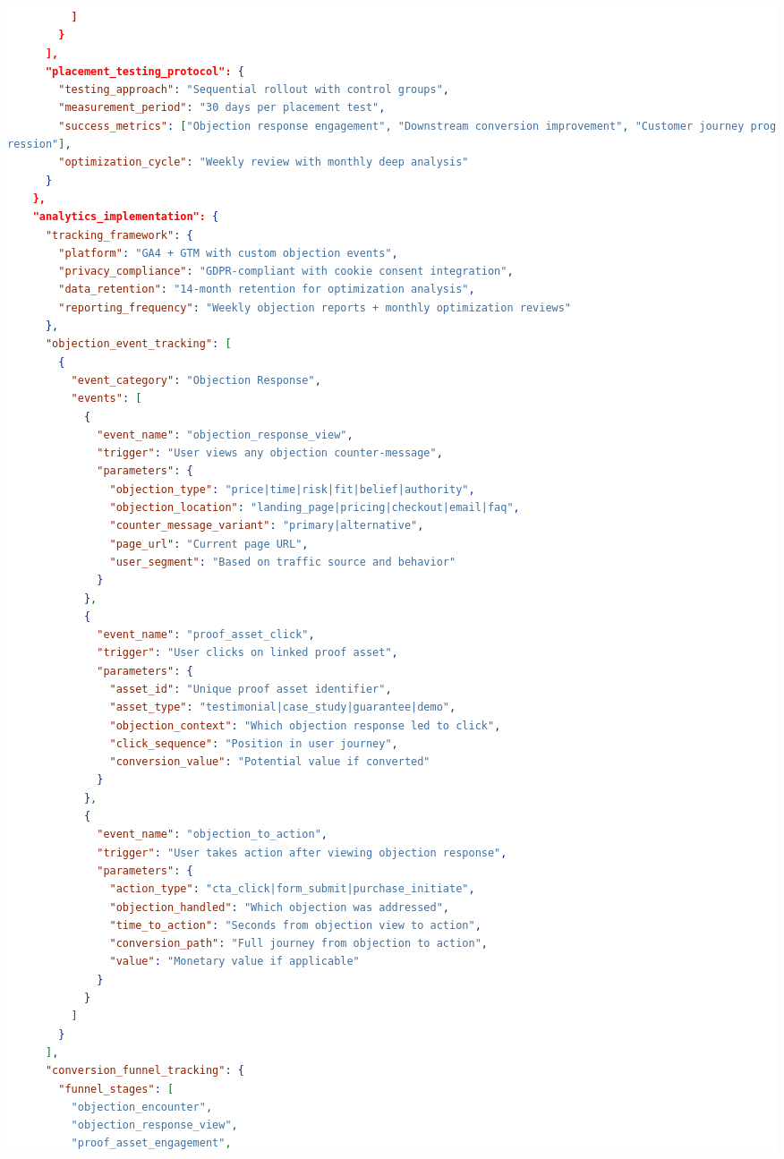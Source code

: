 ```json
          ]
        }
      ],
      "placement_testing_protocol": {
        "testing_approach": "Sequential rollout with control groups",
        "measurement_period": "30 days per placement test",
        "success_metrics": ["Objection response engagement", "Downstream conversion improvement", "Customer journey progression"],
        "optimization_cycle": "Weekly review with monthly deep analysis"
      }
    },
    "analytics_implementation": {
      "tracking_framework": {
        "platform": "GA4 + GTM with custom objection events",
        "privacy_compliance": "GDPR-compliant with cookie consent integration",
        "data_retention": "14-month retention for optimization analysis",
        "reporting_frequency": "Weekly objection reports + monthly optimization reviews"
      },
      "objection_event_tracking": [
        {
          "event_category": "Objection Response",
          "events": [
            {
              "event_name": "objection_response_view",
              "trigger": "User views any objection counter-message",
              "parameters": {
                "objection_type": "price|time|risk|fit|belief|authority",
                "objection_location": "landing_page|pricing|checkout|email|faq",
                "counter_message_variant": "primary|alternative",
                "page_url": "Current page URL",
                "user_segment": "Based on traffic source and behavior"
              }
            },
            {
              "event_name": "proof_asset_click",
              "trigger": "User clicks on linked proof asset",
              "parameters": {
                "asset_id": "Unique proof asset identifier",
                "asset_type": "testimonial|case_study|guarantee|demo",
                "objection_context": "Which objection response led to click",
                "click_sequence": "Position in user journey",
                "conversion_value": "Potential value if converted"
              }
            },
            {
              "event_name": "objection_to_action",
              "trigger": "User takes action after viewing objection response",
              "parameters": {
                "action_type": "cta_click|form_submit|purchase_initiate",
                "objection_handled": "Which objection was addressed",
                "time_to_action": "Seconds from objection view to action",
                "conversion_path": "Full journey from objection to action",
                "value": "Monetary value if applicable"
              }
            }
          ]
        }
      ],
      "conversion_funnel_tracking": {
        "funnel_stages": [
          "objection_encounter",
          "objection_response_view", 
          "proof_asset_engagement",
```